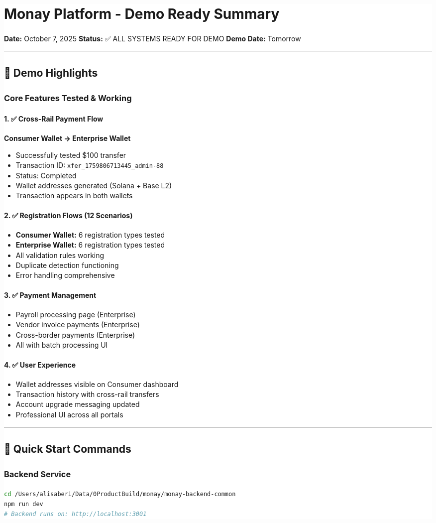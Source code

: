 # Monay Platform - Demo Ready Summary

**Date:** October 7, 2025
**Status:** ✅ ALL SYSTEMS READY FOR DEMO
**Demo Date:** Tomorrow

---

## 🎯 Demo Highlights

### Core Features Tested & Working

#### 1. ✅ Cross-Rail Payment Flow
**Consumer Wallet → Enterprise Wallet**
- Successfully tested $100 transfer
- Transaction ID: `xfer_1759806713445_admin-88`
- Status: Completed
- Wallet addresses generated (Solana + Base L2)
- Transaction appears in both wallets

#### 2. ✅ Registration Flows (12 Scenarios)
- **Consumer Wallet:** 6 registration types tested
- **Enterprise Wallet:** 6 registration types tested
- All validation rules working
- Duplicate detection functioning
- Error handling comprehensive

#### 3. ✅ Payment Management
- Payroll processing page (Enterprise)
- Vendor invoice payments (Enterprise)
- Cross-border payments (Enterprise)
- All with batch processing UI

#### 4. ✅ User Experience
- Wallet addresses visible on Consumer dashboard
- Transaction history with cross-rail transfers
- Account upgrade messaging updated
- Professional UI across all portals

---

## 🚀 Quick Start Commands

### Backend Service
```bash
cd /Users/alisaberi/Data/0ProductBuild/monay/monay-backend-common
npm run dev
# Backend runs on: http://localhost:3001
```
